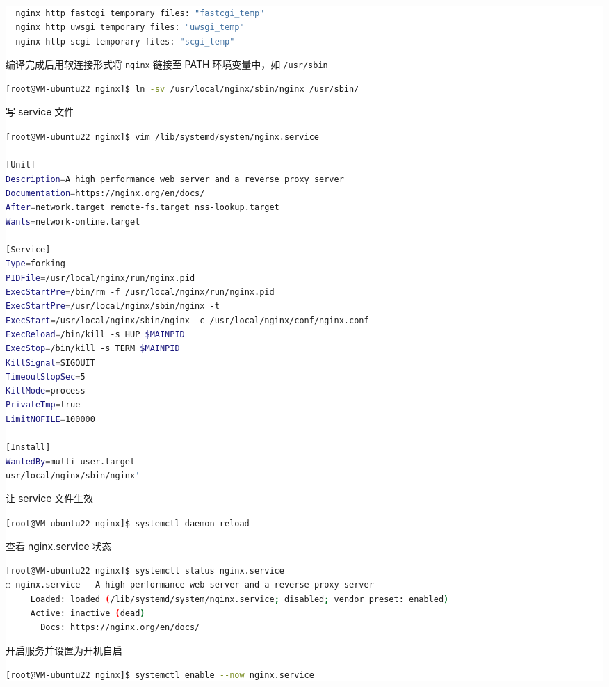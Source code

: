 ```bash  
  nginx http fastcgi temporary files: "fastcgi_temp"  
  nginx http uwsgi temporary files: "uwsgi_temp"  
  nginx http scgi temporary files: "scgi_temp"  
```  
  
  
编译完成后用软连接形式将 `nginx` 链接至 PATH 环境变量中，如 `/usr/sbin`  
  
```bash  
[root@VM-ubuntu22 nginx]$ ln -sv /usr/local/nginx/sbin/nginx /usr/sbin/  
```  
  
写 service 文件  
```bash  
[root@VM-ubuntu22 nginx]$ vim /lib/systemd/system/nginx.service  
  
[Unit]  
Description=A high performance web server and a reverse proxy server  
Documentation=https://nginx.org/en/docs/  
After=network.target remote-fs.target nss-lookup.target  
Wants=network-online.target  
  
[Service]  
Type=forking  
PIDFile=/usr/local/nginx/run/nginx.pid  
ExecStartPre=/bin/rm -f /usr/local/nginx/run/nginx.pid  
ExecStartPre=/usr/local/nginx/sbin/nginx -t  
ExecStart=/usr/local/nginx/sbin/nginx -c /usr/local/nginx/conf/nginx.conf  
ExecReload=/bin/kill -s HUP $MAINPID  
ExecStop=/bin/kill -s TERM $MAINPID  
KillSignal=SIGQUIT  
TimeoutStopSec=5  
KillMode=process  
PrivateTmp=true  
LimitNOFILE=100000  
  
[Install]  
WantedBy=multi-user.target  
usr/local/nginx/sbin/nginx'  
```  
  
让 service 文件生效  
```bash  
[root@VM-ubuntu22 nginx]$ systemctl daemon-reload  
```  
查看 nginx.service 状态  
```bash  
[root@VM-ubuntu22 nginx]$ systemctl status nginx.service  
○ nginx.service - A high performance web server and a reverse proxy server  
     Loaded: loaded (/lib/systemd/system/nginx.service; disabled; vendor preset: enabled)  
     Active: inactive (dead)  
       Docs: https://nginx.org/en/docs/  
```  
开启服务并设置为开机自启  
```bash  
[root@VM-ubuntu22 nginx]$ systemctl enable --now nginx.service  
```  
  